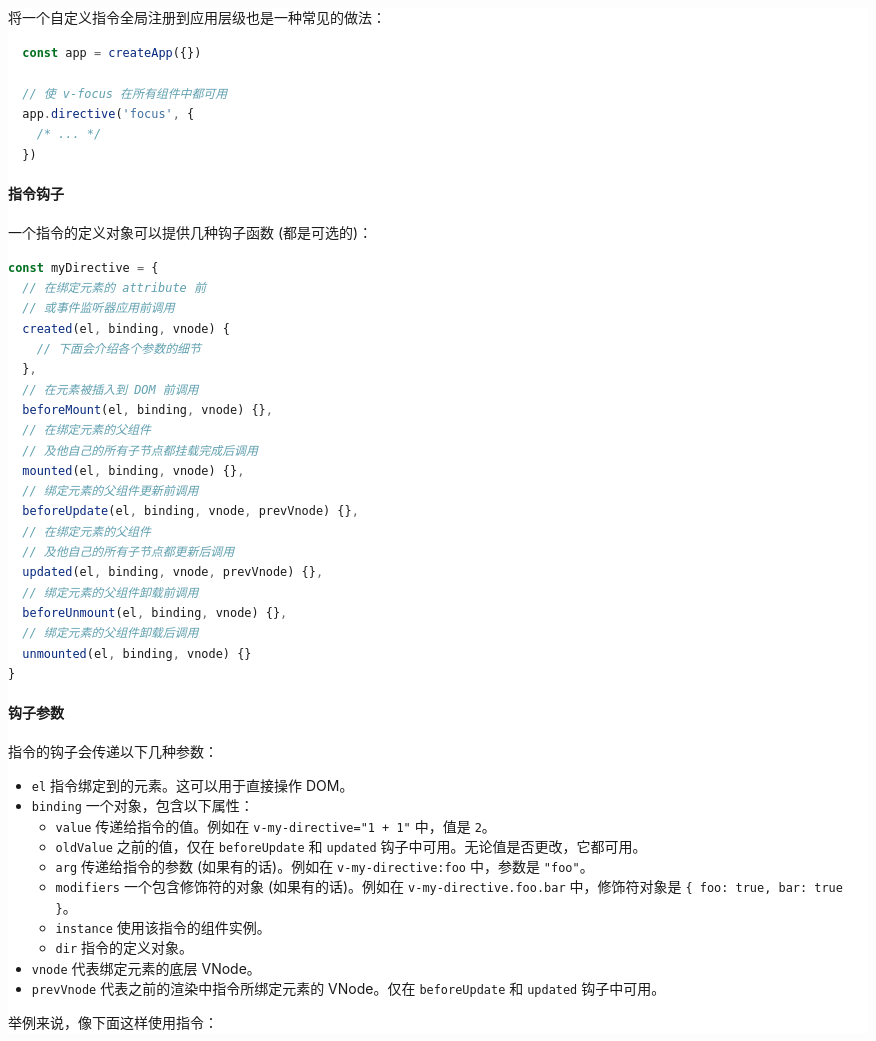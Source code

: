 将一个自定义指令全局注册到应用层级也是一种常见的做法：

```js
  const app = createApp({})

  // 使 v-focus 在所有组件中都可用
  app.directive('focus', {
    /* ... */
  })
```

#### 指令钩子
  一个指令的定义对象可以提供几种钩子函数 (都是可选的)：

  ```javascript
  const myDirective = {
    // 在绑定元素的 attribute 前
    // 或事件监听器应用前调用
    created(el, binding, vnode) {
      // 下面会介绍各个参数的细节
    },
    // 在元素被插入到 DOM 前调用
    beforeMount(el, binding, vnode) {},
    // 在绑定元素的父组件
    // 及他自己的所有子节点都挂载完成后调用
    mounted(el, binding, vnode) {},
    // 绑定元素的父组件更新前调用
    beforeUpdate(el, binding, vnode, prevVnode) {},
    // 在绑定元素的父组件
    // 及他自己的所有子节点都更新后调用
    updated(el, binding, vnode, prevVnode) {},
    // 绑定元素的父组件卸载前调用
    beforeUnmount(el, binding, vnode) {},
    // 绑定元素的父组件卸载后调用
    unmounted(el, binding, vnode) {}
  }
  ```

#### 钩子参数
指令的钩子会传递以下几种参数：

  - `el` 指令绑定到的元素。这可以用于直接操作 DOM。
  - `binding` 一个对象，包含以下属性： 
    - `value` 传递给指令的值。例如在 `v-my-directive="1 + 1"` 中，值是 `2`。
    - `oldValue` 之前的值，仅在 `beforeUpdate` 和 `updated` 钩子中可用。无论值是否更改，它都可用。
    - `arg` 传递给指令的参数 (如果有的话)。例如在 `v-my-directive:foo` 中，参数是 `"foo"`。
    - `modifiers` 一个包含修饰符的对象 (如果有的话)。例如在 `v-my-directive.foo.bar` 中，修饰符对象是 `{ foo: true, bar: true }`。
    - `instance` 使用该指令的组件实例。
    - `dir` 指令的定义对象。
  - `vnode` 代表绑定元素的底层 VNode。
  - `prevVnode` 代表之前的渲染中指令所绑定元素的 VNode。仅在 `beforeUpdate` 和 `updated` 钩子中可用。

举例来说，像下面这样使用指令：
